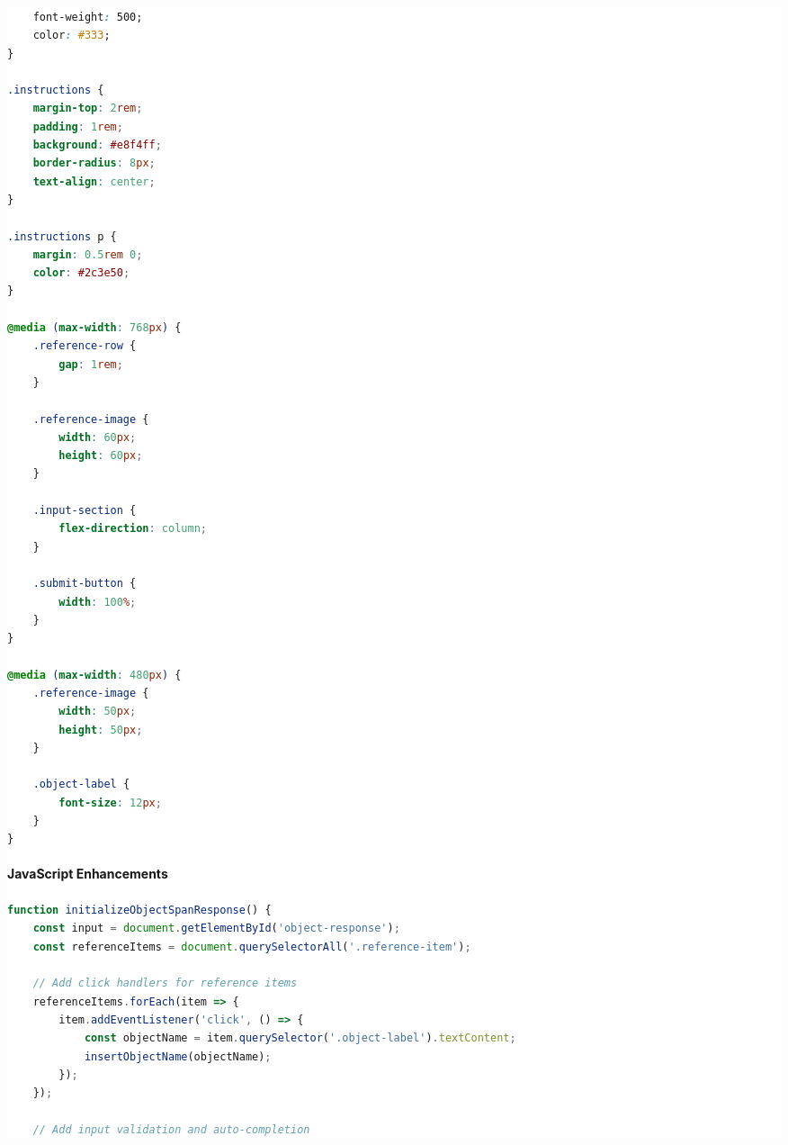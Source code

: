 ```css
    font-weight: 500;
    color: #333;
}

.instructions {
    margin-top: 2rem;
    padding: 1rem;
    background: #e8f4ff;
    border-radius: 8px;
    text-align: center;
}

.instructions p {
    margin: 0.5rem 0;
    color: #2c3e50;
}

@media (max-width: 768px) {
    .reference-row {
        gap: 1rem;
    }

    .reference-image {
        width: 60px;
        height: 60px;
    }

    .input-section {
        flex-direction: column;
    }

    .submit-button {
        width: 100%;
    }
}

@media (max-width: 480px) {
    .reference-image {
        width: 50px;
        height: 50px;
    }

    .object-label {
        font-size: 12px;
    }
}
```

#### JavaScript Enhancements
```javascript
function initializeObjectSpanResponse() {
    const input = document.getElementById('object-response');
    const referenceItems = document.querySelectorAll('.reference-item');
    
    // Add click handlers for reference items
    referenceItems.forEach(item => {
        item.addEventListener('click', () => {
            const objectName = item.querySelector('.object-label').textContent;
            insertObjectName(objectName);
        });
    });
    
    // Add input validation and auto-completion
```